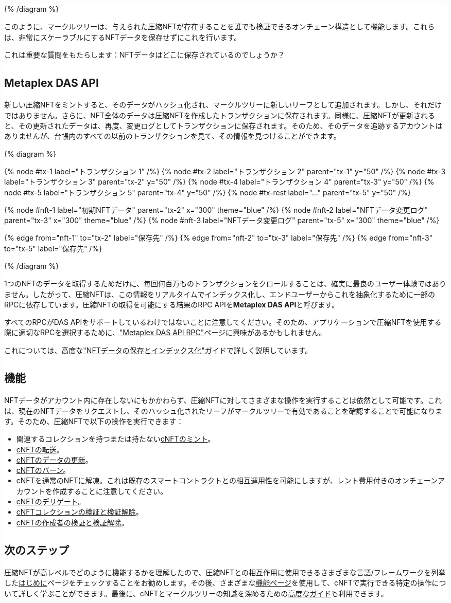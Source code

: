 {% /diagram %}

このように、マークルツリーは、与えられた圧縮NFTが存在することを誰でも検証できるオンチェーン構造として機能します。これらは、非常にスケーラブルにするNFTデータを保存せずにこれを行います。

これは重要な質問をもたらします：NFTデータはどこに保存されているのでしょうか？

## Metaplex DAS API

新しい圧縮NFTをミントすると、そのデータがハッシュ化され、マークルツリーに新しいリーフとして追加されます。しかし、それだけではありません。さらに、NFT全体のデータは圧縮NFTを作成したトランザクションに保存されます。同様に、圧縮NFTが更新されると、その更新されたデータは、再度、変更ログとしてトランザクションに保存されます。そのため、そのデータを追跡するアカウントはありませんが、台帳内のすべての以前のトランザクションを見て、その情報を見つけることができます。

{% diagram %}

{% node #tx-1 label="トランザクション 1" /%}
{% node #tx-2 label="トランザクション 2" parent="tx-1" y="50" /%}
{% node #tx-3 label="トランザクション 3" parent="tx-2" y="50" /%}
{% node #tx-4 label="トランザクション 4" parent="tx-3" y="50" /%}
{% node #tx-5 label="トランザクション 5" parent="tx-4" y="50" /%}
{% node #tx-rest label="..." parent="tx-5" y="50" /%}

{% node #nft-1 label="初期NFTデータ" parent="tx-2" x="300" theme="blue" /%}
{% node #nft-2 label="NFTデータ変更ログ" parent="tx-3" x="300" theme="blue" /%}
{% node #nft-3 label="NFTデータ変更ログ" parent="tx-5" x="300" theme="blue" /%}

{% edge from="nft-1" to="tx-2" label="保存先" /%}
{% edge from="nft-2" to="tx-3" label="保存先" /%}
{% edge from="nft-3" to="tx-5" label="保存先" /%}

{% /diagram %}

1つのNFTのデータを取得するためだけに、毎回何百万ものトランザクションをクロールすることは、確実に最良のユーザー体験ではありません。したがって、圧縮NFTは、この情報をリアルタイムでインデックス化し、エンドユーザーからこれを抽象化するために一部のRPCに依存しています。圧縮NFTの取得を可能にする結果のRPC APIを**Metaplex DAS API**と呼びます。

すべてのRPCがDAS APIをサポートしているわけではないことに注意してください。そのため、アプリケーションで圧縮NFTを使用する際に適切なRPCを選択するために、["Metaplex DAS API RPC"](/jp/rpc-providers)ページに興味があるかもしれません。

これについては、高度な["NFTデータの保存とインデックス化"](/jp/bubblegum/stored-nft-data)ガイドで詳しく説明しています。

## 機能

NFTデータがアカウント内に存在しないにもかかわらず、圧縮NFTに対してさまざまな操作を実行することは依然として可能です。これは、現在のNFTデータをリクエストし、そのハッシュ化されたリーフがマークルツリーで有効であることを確認することで可能になります。そのため、圧縮NFTで以下の操作を実行できます：

- 関連するコレクションを持つまたは持たない[cNFTのミント](/jp/bubblegum/mint-cnfts)。
- [cNFTの転送](/jp/bubblegum/transfer-cnfts)。
- [cNFTのデータの更新](/jp/bubblegum/update-cnfts)。
- [cNFTのバーン](/jp/bubblegum/burn-cnfts)。
- [cNFTを通常のNFTに解凍](/jp/bubblegum/decompress-cnfts)。これは既存のスマートコントラクトとの相互運用性を可能にしますが、レント費用付きのオンチェーンアカウントを作成することに注意してください。
- [cNFTのデリゲート](/jp/bubblegum/delegate-cnfts)。
- [cNFTコレクションの検証と検証解除](/jp/bubblegum/verify-collections)。
- [cNFTの作成者の検証と検証解除](/jp/bubblegum/verify-creators)。

## 次のステップ

圧縮NFTが高レベルでどのように機能するかを理解したので、圧縮NFTとの相互作用に使用できるさまざまな言語/フレームワークを列挙した[はじめに](/jp/bubblegum/getting-started)ページをチェックすることをお勧めします。その後、さまざまな[機能ページ](/jp/bubblegum/create-trees)を使用して、cNFTで実行できる特定の操作について詳しく学ぶことができます。最後に、cNFTとマークルツリーの知識を深めるための[高度なガイド](/jp/bubblegum/concurrent-merkle-trees)も利用できます。